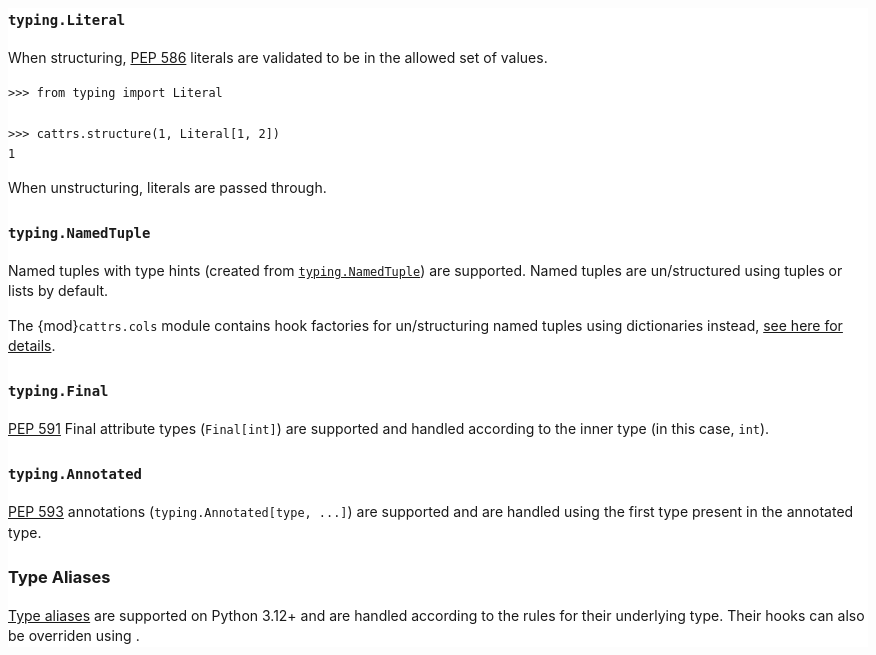 ### `typing.Literal`

When structuring, [PEP 586](https://peps.python.org/pep-0586/) literals are validated to be in the allowed set of values.

```{doctest}
>>> from typing import Literal

>>> cattrs.structure(1, Literal[1, 2])
1
```

When unstructuring, literals are passed through.

```{versionadded} 1.7.0

```

### `typing.NamedTuple`

Named tuples with type hints (created from [`typing.NamedTuple`](https://docs.python.org/3/library/typing.html#typing.NamedTuple)) are supported.
Named tuples are un/structured using tuples or lists by default.

The {mod}`cattrs.cols` module contains hook factories for un/structuring named tuples using dictionaries instead,
[see here for details](customizing.md#customizing-named-tuples).

```{versionadded} 24.1.0

```

### `typing.Final`

[PEP 591](https://peps.python.org/pep-0591/) Final attribute types (`Final[int]`) are supported and handled according to the inner type (in this case, `int`).

```{versionadded} 23.1.0

```


### `typing.Annotated`

[PEP 593](https://www.python.org/dev/peps/pep-0593/) annotations (`typing.Annotated[type, ...]`) are supported and are handled using the first type present in the annotated type.

```{versionadded} 1.4.0

```


### Type Aliases

[Type aliases](https://docs.python.org/3/library/typing.html#type-aliases) are supported on Python 3.12+ and are handled according to the rules for their underlying type.
Their hooks can also be overriden using [](customizing.md#predicate-hooks).
